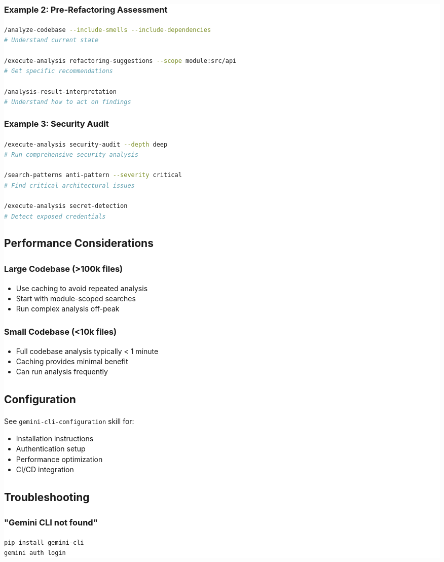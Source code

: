 ### Example 2: Pre-Refactoring Assessment
```bash
/analyze-codebase --include-smells --include-dependencies
# Understand current state

/execute-analysis refactoring-suggestions --scope module:src/api
# Get specific recommendations

/analysis-result-interpretation
# Understand how to act on findings
```

### Example 3: Security Audit
```bash
/execute-analysis security-audit --depth deep
# Run comprehensive security analysis

/search-patterns anti-pattern --severity critical
# Find critical architectural issues

/execute-analysis secret-detection
# Detect exposed credentials
```

## Performance Considerations

### Large Codebase (>100k files)
- Use caching to avoid repeated analysis
- Start with module-scoped searches
- Run complex analysis off-peak

### Small Codebase (<10k files)
- Full codebase analysis typically < 1 minute
- Caching provides minimal benefit
- Can run analysis frequently

## Configuration

See `gemini-cli-configuration` skill for:
- Installation instructions
- Authentication setup
- Performance optimization
- CI/CD integration

## Troubleshooting

### "Gemini CLI not found"
```bash
pip install gemini-cli
gemini auth login
```
